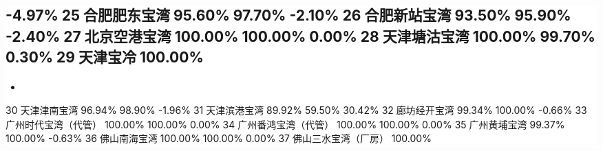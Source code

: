 -4.97%
25
合肥肥东宝湾
95.60%
97.70%
-2.10%
26
合肥新站宝湾
93.50%
95.90%
-2.40%
27
北京空港宝湾
100.00%
100.00%
0.00%
28
天津塘沽宝湾
100.00%
99.70%
0.30%
29
天津宝冷
100.00%
-
-
30
天津津南宝湾
96.94%
98.90%
-1.96%
31
天津滨港宝湾
89.92%
59.50%
30.42%
32
廊坊经开宝湾
99.34%
100.00%
-0.66%
33
广州时代宝湾（代管）
100.00%
100.00%
0.00%
34
广州番鸿宝湾（代管）
100.00%
100.00%
0.00%
35
广州黄埔宝湾
99.37%
100.00%
-0.63%
36
佛山南海宝湾
100.00%
100.00%
0.00%
37
佛山三水宝湾（厂房）
100.00%